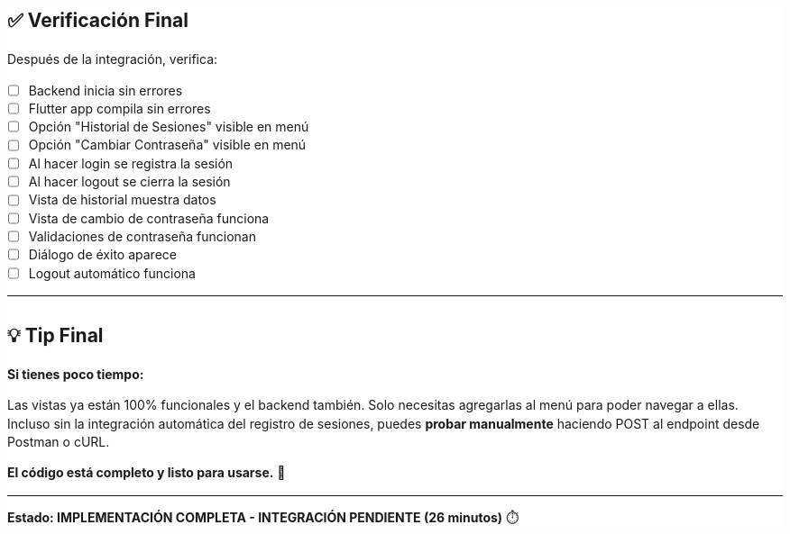 ## ✅ Verificación Final

Después de la integración, verifica:

- [ ] Backend inicia sin errores
- [ ] Flutter app compila sin errores
- [ ] Opción "Historial de Sesiones" visible en menú
- [ ] Opción "Cambiar Contraseña" visible en menú
- [ ] Al hacer login se registra la sesión
- [ ] Al hacer logout se cierra la sesión
- [ ] Vista de historial muestra datos
- [ ] Vista de cambio de contraseña funciona
- [ ] Validaciones de contraseña funcionan
- [ ] Diálogo de éxito aparece
- [ ] Logout automático funciona

---

## 💡 Tip Final

**Si tienes poco tiempo:**

Las vistas ya están 100% funcionales y el backend también. Solo necesitas agregarlas al menú para poder navegar a ellas. Incluso sin la integración automática del registro de sesiones, puedes **probar manualmente** haciendo POST al endpoint desde Postman o cURL.

**El código está completo y listo para usarse.** 🎉

---

**Estado: IMPLEMENTACIÓN COMPLETA - INTEGRACIÓN PENDIENTE (26 minutos)** ⏱️


